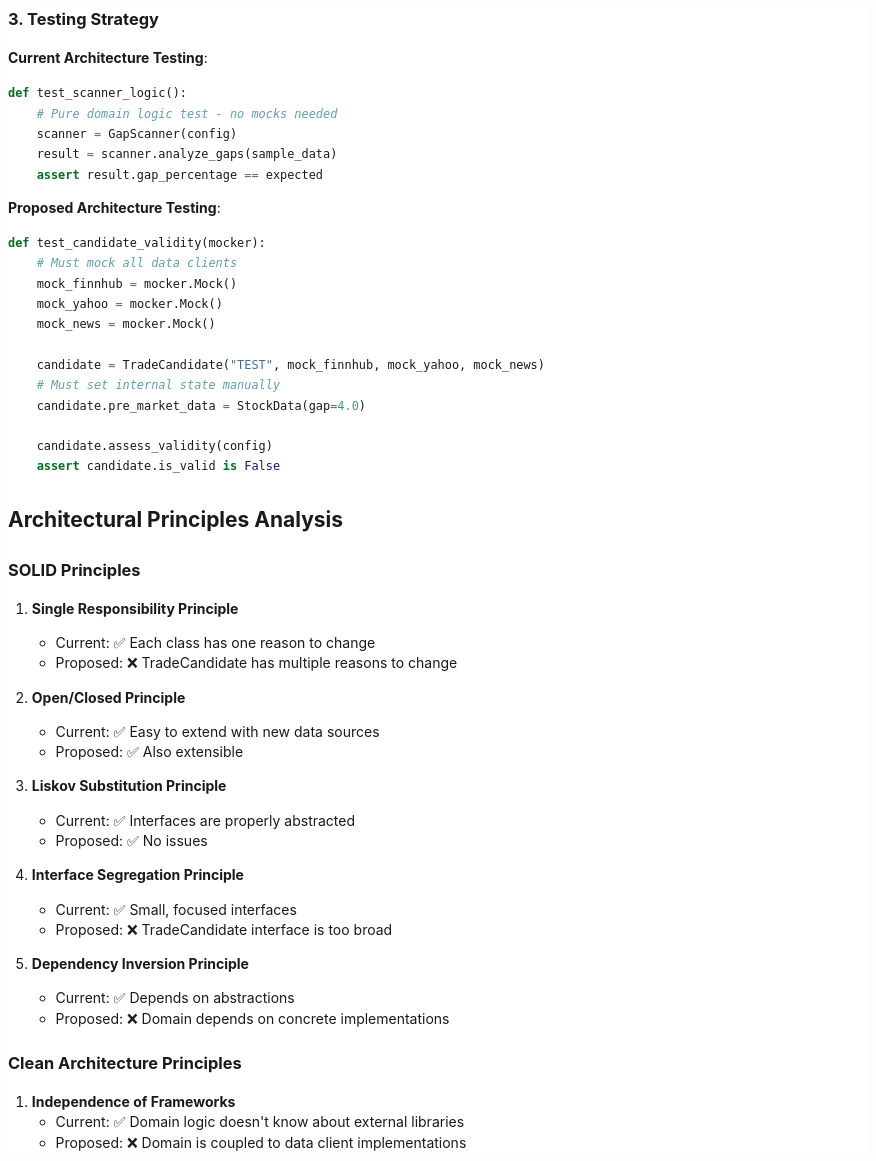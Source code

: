 ### 3. Testing Strategy

**Current Architecture Testing**:
```python
def test_scanner_logic():
    # Pure domain logic test - no mocks needed
    scanner = GapScanner(config)
    result = scanner.analyze_gaps(sample_data)
    assert result.gap_percentage == expected
```

**Proposed Architecture Testing**:
```python
def test_candidate_validity(mocker):
    # Must mock all data clients
    mock_finnhub = mocker.Mock()
    mock_yahoo = mocker.Mock()
    mock_news = mocker.Mock()
    
    candidate = TradeCandidate("TEST", mock_finnhub, mock_yahoo, mock_news)
    # Must set internal state manually
    candidate.pre_market_data = StockData(gap=4.0)
    
    candidate.assess_validity(config)
    assert candidate.is_valid is False
```

## Architectural Principles Analysis

### SOLID Principles

1. **Single Responsibility Principle**
   - Current: ✅ Each class has one reason to change
   - Proposed: ❌ TradeCandidate has multiple reasons to change

2. **Open/Closed Principle**
   - Current: ✅ Easy to extend with new data sources
   - Proposed: ✅ Also extensible

3. **Liskov Substitution Principle**
   - Current: ✅ Interfaces are properly abstracted
   - Proposed: ✅ No issues

4. **Interface Segregation Principle**
   - Current: ✅ Small, focused interfaces
   - Proposed: ❌ TradeCandidate interface is too broad

5. **Dependency Inversion Principle**
   - Current: ✅ Depends on abstractions
   - Proposed: ❌ Domain depends on concrete implementations

### Clean Architecture Principles

1. **Independence of Frameworks**
   - Current: ✅ Domain logic doesn't know about external libraries
   - Proposed: ❌ Domain is coupled to data client implementations
